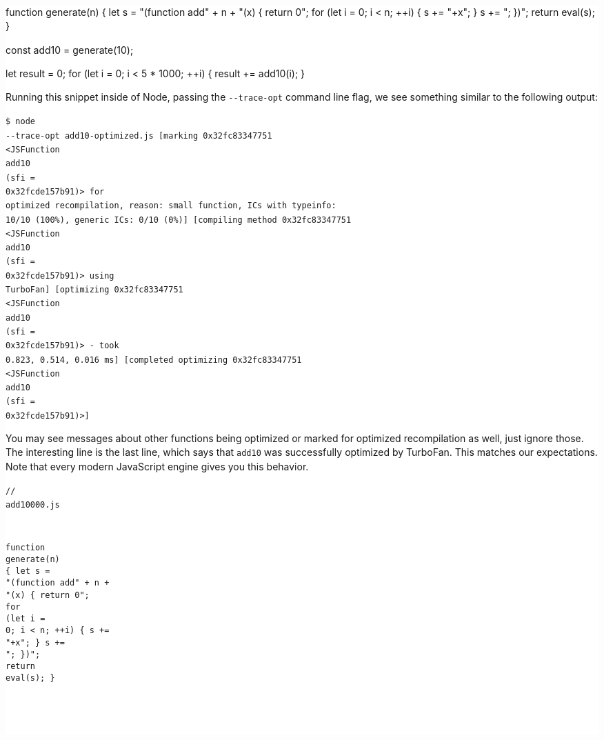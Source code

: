 <span class="md-code-function"><span class="md-code-keyword">function</span> <span class="md-code-title">generate</span><span class="md-code-params">(n)</span> </span>{
  <span class="md-code-keyword">let</span> s = <span class="md-code-string">&quot;(function add&quot;</span> + n + <span class="md-code-string">&quot;(x) { return 0&quot;</span>;
  <span class="md-code-keyword">for</span> (<span class="md-code-keyword">let</span> i = <span class="md-code-number">0</span>; i &lt; n; ++i) {
    s += <span class="md-code-string">&quot;+x&quot;</span>;
  }
  s += <span class="md-code-string">&quot;; })&quot;</span>;
  <span class="md-code-keyword">return</span> <span class="md-code-built_in">eval</span>(s);
}

<span class="md-code-keyword">const</span> add10 = generate(<span class="md-code-number">10</span>);

<span class="md-code-keyword">let</span> result = <span class="md-code-number">0</span>;
<span class="md-code-keyword">for</span> (<span class="md-code-keyword">let</span> i = <span class="md-code-number">0</span>; i &lt; <span class="md-code-number">5</span> * <span class="md-code-number">1000</span>; ++i) {
  result += add10(i);
}
</code></pre> <p>Running this snippet inside of Node, passing the <code class="md-code md-code-inline">--trace-opt</code> command line flag, we see something similar to the following output:</p> <pre class="md-code-block"><code class="md-code md-lang-xml">$ node --trace-opt add10-optimized.js
[marking 0x32fc83347751 <span class="md-code-tag">&lt;<span class="md-code-title">JSFunction</span> <span class="md-code-attribute">add10</span> (<span class="md-code-attribute">sfi</span> = <span class="md-code-attribute">0x32fcde157b91</span>)&gt;</span> for optimized recompilation, reason: small function, ICs with typeinfo: 10/10 (100%), generic ICs: 0/10 (0%)]
[compiling method 0x32fc83347751 <span class="md-code-tag">&lt;<span class="md-code-title">JSFunction</span> <span class="md-code-attribute">add10</span> (<span class="md-code-attribute">sfi</span> = <span class="md-code-attribute">0x32fcde157b91</span>)&gt;</span> using TurboFan]
[optimizing 0x32fc83347751 <span class="md-code-tag">&lt;<span class="md-code-title">JSFunction</span> <span class="md-code-attribute">add10</span> (<span class="md-code-attribute">sfi</span> = <span class="md-code-attribute">0x32fcde157b91</span>)&gt;</span> - took 0.823, 0.514, 0.016 ms]
[completed optimizing 0x32fc83347751 <span class="md-code-tag">&lt;<span class="md-code-title">JSFunction</span> <span class="md-code-attribute">add10</span> (<span class="md-code-attribute">sfi</span> = <span class="md-code-attribute">0x32fcde157b91</span>)&gt;</span>]
</code></pre> <p>You may see messages about other functions being optimized or marked for optimized recompilation as well, just ignore those. The interesting line is the last line, which says that <code class="md-code md-code-inline">add10</code> was successfully optimized by TurboFan. This matches our expectations. Note that every modern JavaScript engine gives you this behavior.</p> <pre class="md-code-block"><code class="md-code md-lang-javascript"><span class="md-code-comment">// add10000.js</span>

<span class="md-code-function"><span class="md-code-keyword">function</span> <span class="md-code-title">generate</span><span class="md-code-params">(n)</span> </span>{
  <span class="md-code-keyword">let</span> s = <span class="md-code-string">&quot;(function add&quot;</span> + n + <span class="md-code-string">&quot;(x) { return 0&quot;</span>;
  <span class="md-code-keyword">for</span> (<span class="md-code-keyword">let</span> i = <span class="md-code-number">0</span>; i &lt; n; ++i) {
    s += <span class="md-code-string">&quot;+x&quot;</span>;
  }
  s += <span class="md-code-string">&quot;; })&quot;</span>;
  <span class="md-code-keyword">return</span> <span class="md-code-built_in">eval</span>(s);
}
